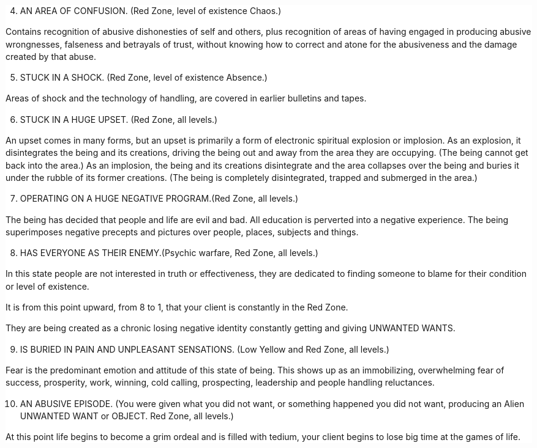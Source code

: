4.  AN AREA OF CONFUSION.  (Red Zone, level of existence Chaos.)

Contains recognition of abusive dishonesties of self and others,
plus recognition of areas of having engaged in producing abusive
wrongnesses, falseness and betrayals of trust, without knowing how to
correct and atone for the abusiveness and the damage created by that
abuse.

5.  STUCK IN A SHOCK.  (Red Zone, level of existence Absence.)

Areas of shock and the technology of handling, are covered in
earlier bulletins and tapes.

6.  STUCK IN A HUGE UPSET.  (Red Zone, all levels.)

An upset comes in many forms, but an upset is primarily a form of
electronic spiritual explosion or implosion.  As an explosion, it
disintegrates the being and its creations, driving the being out and
away from the area they are occupying.  (The being cannot get back
into the area.) As an implosion, the being and its creations
disintegrate and the area collapses over the being and buries it under
the rubble of its former creations.  (The being is completely
disintegrated, trapped and submerged in the area.)

7.  OPERATING ON A HUGE NEGATIVE PROGRAM.(Red Zone, all levels.)

The being has decided that people and life are evil and bad.  All
education is perverted into a negative experience.  The being
superimposes negative precepts and pictures over people, places,
subjects and things.

8.  HAS EVERYONE AS THEIR ENEMY.(Psychic warfare, Red Zone, all
levels.)

In this state people are not interested in truth or
effectiveness, they are dedicated to finding someone to blame for
their condition or level of existence.

It is from this point upward, from 8 to 1, that your client is
constantly in the Red Zone.

They are being created as a chronic losing negative identity
constantly getting and giving UNWANTED WANTS.

9.  IS BURIED IN PAIN AND UNPLEASANT SENSATIONS.  (Low Yellow and
Red Zone, all levels.)

Fear is the predominant emotion and attitude of this state of
being.  This shows up as an immobilizing, overwhelming fear of
success, prosperity, work, winning, cold calling, prospecting,
leadership and people handling reluctances.

10.  AN ABUSIVE EPISODE.  (You were given what you did not want,
or something happened you did not want, producing an Alien UNWANTED
WANT or OBJECT.  Red Zone, all levels.)

At this point life begins to become a grim ordeal and is filled
with tedium, your client begins to lose big time at the games of life.
